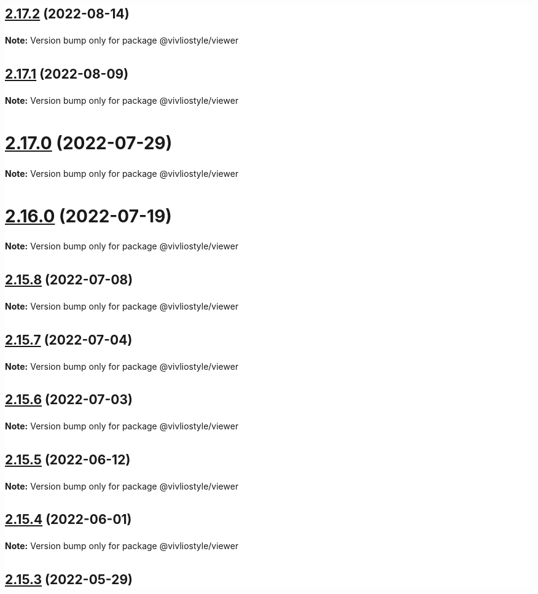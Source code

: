 ## [2.17.2](https://github.com/vivliostyle/vivliostyle.js/compare/v2.17.1...v2.17.2) (2022-08-14)

**Note:** Version bump only for package @vivliostyle/viewer

## [2.17.1](https://github.com/vivliostyle/vivliostyle.js/compare/v2.17.0...v2.17.1) (2022-08-09)

**Note:** Version bump only for package @vivliostyle/viewer

# [2.17.0](https://github.com/vivliostyle/vivliostyle.js/compare/v2.16.0...v2.17.0) (2022-07-29)

**Note:** Version bump only for package @vivliostyle/viewer

# [2.16.0](https://github.com/vivliostyle/vivliostyle.js/compare/v2.15.8...v2.16.0) (2022-07-19)

**Note:** Version bump only for package @vivliostyle/viewer

## [2.15.8](https://github.com/vivliostyle/vivliostyle.js/compare/v2.15.7...v2.15.8) (2022-07-08)

**Note:** Version bump only for package @vivliostyle/viewer

## [2.15.7](https://github.com/vivliostyle/vivliostyle.js/compare/v2.15.6...v2.15.7) (2022-07-04)

**Note:** Version bump only for package @vivliostyle/viewer

## [2.15.6](https://github.com/vivliostyle/vivliostyle.js/compare/v2.15.5...v2.15.6) (2022-07-03)

**Note:** Version bump only for package @vivliostyle/viewer

## [2.15.5](https://github.com/vivliostyle/vivliostyle.js/compare/v2.15.4...v2.15.5) (2022-06-12)

**Note:** Version bump only for package @vivliostyle/viewer

## [2.15.4](https://github.com/vivliostyle/vivliostyle.js/compare/v2.15.3...v2.15.4) (2022-06-01)

**Note:** Version bump only for package @vivliostyle/viewer

## [2.15.3](https://github.com/vivliostyle/vivliostyle.js/compare/v2.15.2...v2.15.3) (2022-05-29)
